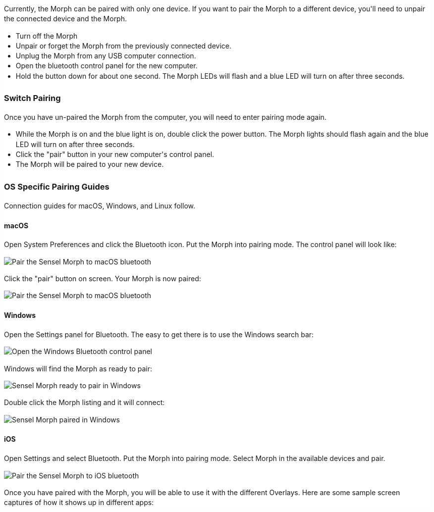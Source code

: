 Currently, the Morph can be paired with only one device. If you want to pair the Morph to a different device, you'll need to unpair the connected device and the Morph.

* Turn off the Morph
* Unpair or forget the Morph from the previously connected device.
* Unplug the Morph from any USB computer connection.
* Open the bluetooth control panel for the new computer.
* Hold the button down for about one second. The Morph LEDs will flash and a blue LED will turn on after three seconds.

### Switch Pairing

Once you have un-paired the Morph from the computer, you will need to enter pairing mode again.

* While the Morph is on and the blue light is on, double click the power button. The Morph lights should flash again and the blue LED will turn on after three seconds.
* Click the "pair" button in your new computer's control panel.
* The Morph will be paired to your new device.

### OS Specific Pairing Guides

Connection guides for macOS, Windows, and Linux follow.

#### macOS
Open System Preferences and click the Bluetooth icon.
Put the Morph into pairing mode. The control panel will look like:

![Pair the Sensel Morph to macOS bluetooth](img/bluetooth_pair_macos.jpg)

Click the "pair" button on screen. Your Morph is now paired:

![Pair the Sensel Morph to macOS bluetooth](img/bluetooth_paired_macos.jpg)

#### Windows
Open the Settings panel for Bluetooth. The easy to get there is to use the Windows search bar:

![Open the Windows Bluetooth control panel](img/w10_bt_open.jpg)

Windows will find the Morph as ready to pair:

![Sensel Morph ready to pair in Windows](img/w10_bt_readypair.jpg)

Double click the Morph listing and it will connect:

![Sensel Morph paired in Windows](img/w10_bt_connected.jpg)

#### iOS
Open Settings and select Bluetooth. Put the Morph into pairing mode. Select Morph in the available devices and pair.

![Pair the Sensel Morph to iOS bluetooth](img/ios-bluetooth_pairing.jpg)

Once you have paired with the Morph, you will be able to use it with the different Overlays. Here are some sample screen captures of how it shows up  in different apps:
